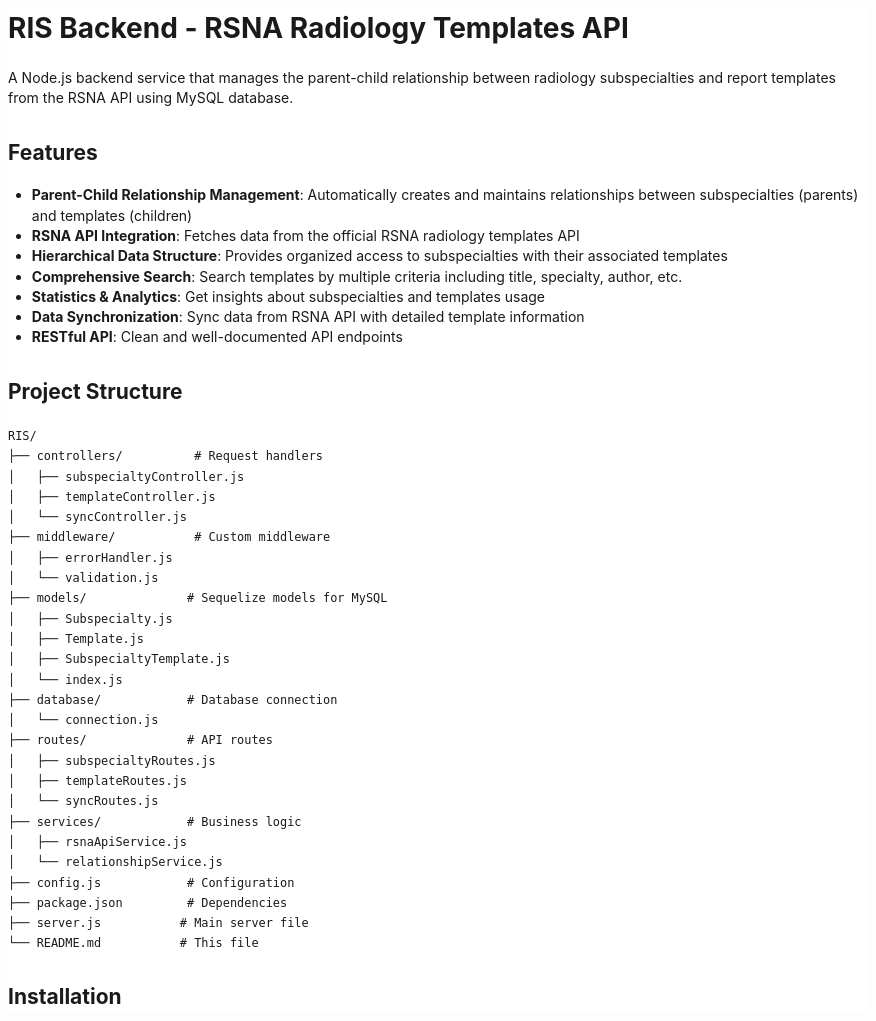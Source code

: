 # RIS Backend - RSNA Radiology Templates API

A Node.js backend service that manages the parent-child relationship between radiology subspecialties and report templates from the RSNA API using MySQL database.

## Features

- **Parent-Child Relationship Management**: Automatically creates and maintains relationships between subspecialties (parents) and templates (children)
- **RSNA API Integration**: Fetches data from the official RSNA radiology templates API
- **Hierarchical Data Structure**: Provides organized access to subspecialties with their associated templates
- **Comprehensive Search**: Search templates by multiple criteria including title, specialty, author, etc.
- **Statistics & Analytics**: Get insights about subspecialties and templates usage
- **Data Synchronization**: Sync data from RSNA API with detailed template information
- **RESTful API**: Clean and well-documented API endpoints

## Project Structure

```
RIS/
├── controllers/          # Request handlers
│   ├── subspecialtyController.js
│   ├── templateController.js
│   └── syncController.js
├── middleware/           # Custom middleware
│   ├── errorHandler.js
│   └── validation.js
├── models/              # Sequelize models for MySQL
│   ├── Subspecialty.js
│   ├── Template.js
│   ├── SubspecialtyTemplate.js
│   └── index.js
├── database/            # Database connection
│   └── connection.js
├── routes/              # API routes
│   ├── subspecialtyRoutes.js
│   ├── templateRoutes.js
│   └── syncRoutes.js
├── services/            # Business logic
│   ├── rsnaApiService.js
│   └── relationshipService.js
├── config.js            # Configuration
├── package.json         # Dependencies
├── server.js           # Main server file
└── README.md           # This file
```

## Installation
